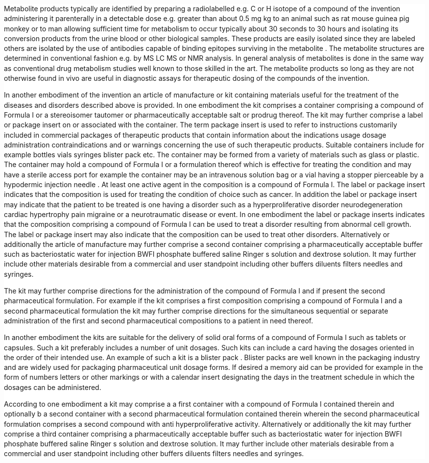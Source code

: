 Metabolite products typically are identified by preparing a radiolabelled e.g. C or H isotope of a compound of the invention administering it parenterally in a detectable dose e.g. greater than about 0.5 mg kg to an animal such as rat mouse guinea pig monkey or to man allowing sufficient time for metabolism to occur typically about 30 seconds to 30 hours and isolating its conversion products from the urine blood or other biological samples. These products are easily isolated since they are labeled others are isolated by the use of antibodies capable of binding epitopes surviving in the metabolite . The metabolite structures are determined in conventional fashion e.g. by MS LC MS or NMR analysis. In general analysis of metabolites is done in the same way as conventional drug metabolism studies well known to those skilled in the art. The metabolite products so long as they are not otherwise found in vivo are useful in diagnostic assays for therapeutic dosing of the compounds of the invention.

In another embodiment of the invention an article of manufacture or kit containing materials useful for the treatment of the diseases and disorders described above is provided. In one embodiment the kit comprises a container comprising a compound of Formula I or a stereoisomer tautomer or pharmaceutically acceptable salt or prodrug thereof. The kit may further comprise a label or package insert on or associated with the container. The term package insert is used to refer to instructions customarily included in commercial packages of therapeutic products that contain information about the indications usage dosage administration contraindications and or warnings concerning the use of such therapeutic products. Suitable containers include for example bottles vials syringes blister pack etc. The container may be formed from a variety of materials such as glass or plastic. The container may hold a compound of Formula I or a formulation thereof which is effective for treating the condition and may have a sterile access port for example the container may be an intravenous solution bag or a vial having a stopper pierceable by a hypodermic injection needle . At least one active agent in the composition is a compound of Formula I. The label or package insert indicates that the composition is used for treating the condition of choice such as cancer. In addition the label or package insert may indicate that the patient to be treated is one having a disorder such as a hyperproliferative disorder neurodegeneration cardiac hypertrophy pain migraine or a neurotraumatic disease or event. In one embodiment the label or package inserts indicates that the composition comprising a compound of Formula I can be used to treat a disorder resulting from abnormal cell growth. The label or package insert may also indicate that the composition can be used to treat other disorders. Alternatively or additionally the article of manufacture may further comprise a second container comprising a pharmaceutically acceptable buffer such as bacteriostatic water for injection BWFI phosphate buffered saline Ringer s solution and dextrose solution. It may further include other materials desirable from a commercial and user standpoint including other buffers diluents filters needles and syringes.

The kit may further comprise directions for the administration of the compound of Formula I and if present the second pharmaceutical formulation. For example if the kit comprises a first composition comprising a compound of Formula I and a second pharmaceutical formulation the kit may further comprise directions for the simultaneous sequential or separate administration of the first and second pharmaceutical compositions to a patient in need thereof.

In another embodiment the kits are suitable for the delivery of solid oral forms of a compound of Formula I such as tablets or capsules. Such a kit preferably includes a number of unit dosages. Such kits can include a card having the dosages oriented in the order of their intended use. An example of such a kit is a blister pack . Blister packs are well known in the packaging industry and are widely used for packaging pharmaceutical unit dosage forms. If desired a memory aid can be provided for example in the form of numbers letters or other markings or with a calendar insert designating the days in the treatment schedule in which the dosages can be administered.

According to one embodiment a kit may comprise a a first container with a compound of Formula I contained therein and optionally b a second container with a second pharmaceutical formulation contained therein wherein the second pharmaceutical formulation comprises a second compound with anti hyperproliferative activity. Alternatively or additionally the kit may further comprise a third container comprising a pharmaceutically acceptable buffer such as bacteriostatic water for injection BWFI phosphate buffered saline Ringer s solution and dextrose solution. It may further include other materials desirable from a commercial and user standpoint including other buffers diluents filters needles and syringes.
